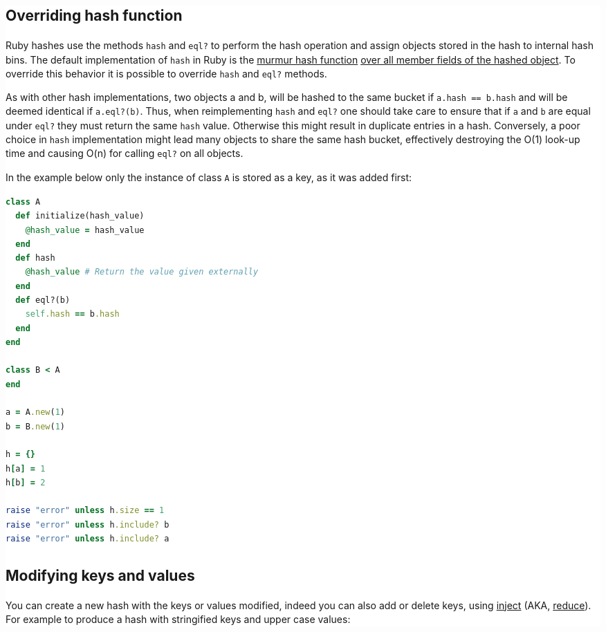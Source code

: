 

## Overriding hash function


Ruby hashes use the methods `hash` and `eql?` to perform the hash operation and assign objects stored in the hash to internal hash bins. The default implementation of `hash` in Ruby is the [murmur hash function](https://en.wikipedia.org/wiki/MurmurHash) [over all member fields of the hashed object](https://github.com/ruby/ruby/blob/1b5acebef2d447a3dbed6cf5e146fda74b81f10d/st.c). To override this behavior it is possible to override `hash` and `eql?` methods.

As with other hash implementations, two objects a and b, will be hashed to the same bucket if `a.hash == b.hash` and will be deemed identical if `a.eql?(b)`. Thus, when reimplementing `hash` and `eql?` one should take care to ensure that if `a` and `b` are equal under `eql?` they must return the same `hash` value. Otherwise this might result in duplicate entries in a hash. Conversely, a poor choice in `hash` implementation might lead many objects to share the same hash bucket, effectively destroying the O(1) look-up time and causing O(n) for calling `eql?` on all objects.

In the example below only the instance of class `A` is stored as a key, as it was added first:

```ruby
class A
  def initialize(hash_value)
    @hash_value = hash_value
  end
  def hash
    @hash_value # Return the value given externally
  end
  def eql?(b)
    self.hash == b.hash
  end
end

class B < A
end

a = A.new(1)
b = B.new(1)

h = {}
h[a] = 1
h[b] = 2

raise "error" unless h.size == 1
raise "error" unless h.include? b
raise "error" unless h.include? a

```



## Modifying keys and values


You can create a new hash with the keys or values modified, indeed you can also add or delete keys, using [inject](http://ruby-doc.org/core-2.3.1/Enumerable.html#method-i-inject) (AKA, [reduce](https://ruby-doc.org/core-2.4.1/Enumerable.html#method-i-reduce)). For example to produce a hash with stringified keys and upper case values:
